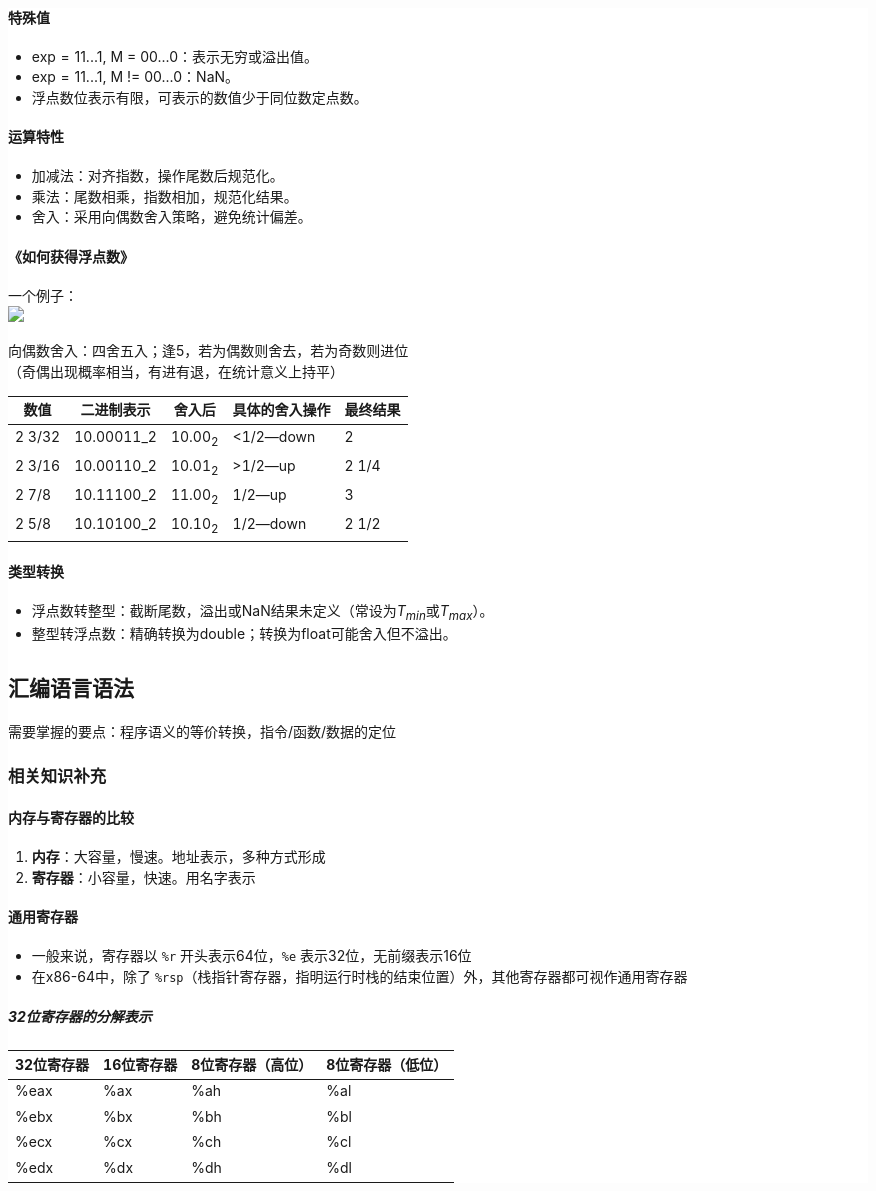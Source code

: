 #### 特殊值  
- $\text{exp} = 11...1$, M = 00...0：表示无穷或溢出值。  
- $\text{exp} = 11...1$, M != 00...0：NaN。  
- 浮点数位表示有限，可表示的数值少于同位数定点数。  

#### 运算特性  
- 加减法：对齐指数，操作尾数后规范化。  
- 乘法：尾数相乘，指数相加，规范化结果。  
- 舍入：采用向偶数舍入策略，避免统计偏差。  

#### 《如何获得浮点数》
一个例子：  
<img src="/images/image.png" width = 550>  

向偶数舍入：四舍五入；逢5，若为偶数则舍去，若为奇数则进位  
（奇偶出现概率相当，有进有退，在统计意义上持平）  

| 数值     | 二进制表示    | 舍入后    | 具体的舍入操作 | 最终结果 |
|---------|--------------|----------|----------------|---------|
| 2 3/32  | 10.00011_2   | $10.00_2$  | <1/2—down      | 2       |
| 2 3/16  | 10.00110_2   | $10.01_2$  | >1/2—up        | 2 1/4   |
| 2 7/8   | 10.11100_2   | $11.00_2$  | 1/2—up         | 3       |
| 2 5/8   | 10.10100_2   | $10.10_2$  | 1/2—down       | 2 1/2   |


#### 类型转换  
- 浮点数转整型：截断尾数，溢出或NaN结果未定义（常设为$T_{min}$或$T_{max}$）。  
- 整型转浮点数：精确转换为double；转换为float可能舍入但不溢出。  

## 汇编语言语法
需要掌握的要点：程序语义的等价转换，指令/函数/数据的定位  

### 相关知识补充
#### 内存与寄存器的比较
1. **内存**：大容量，慢速。地址表示，多种方式形成
2. **寄存器**：小容量，快速。用名字表示

#### 通用寄存器
- 一般来说，寄存器以 `%r` 开头表示64位，`%e` 表示32位，无前缀表示16位
- 在x86-64中，除了 `%rsp`（栈指针寄存器，指明运行时栈的结束位置）外，其他寄存器都可视作通用寄存器

##### 32位寄存器的分解表示
| **32位寄存器** | **16位寄存器** | **8位寄存器（高位）** | **8位寄存器（低位）** |
|----------------|----------------|------------------------|------------------------|
| %eax           | %ax            | %ah                   | %al                   |
| %ebx           | %bx            | %bh                   | %bl                   |
| %ecx           | %cx            | %ch                   | %cl                   |
| %edx           | %dx            | %dh                   | %dl                   |
